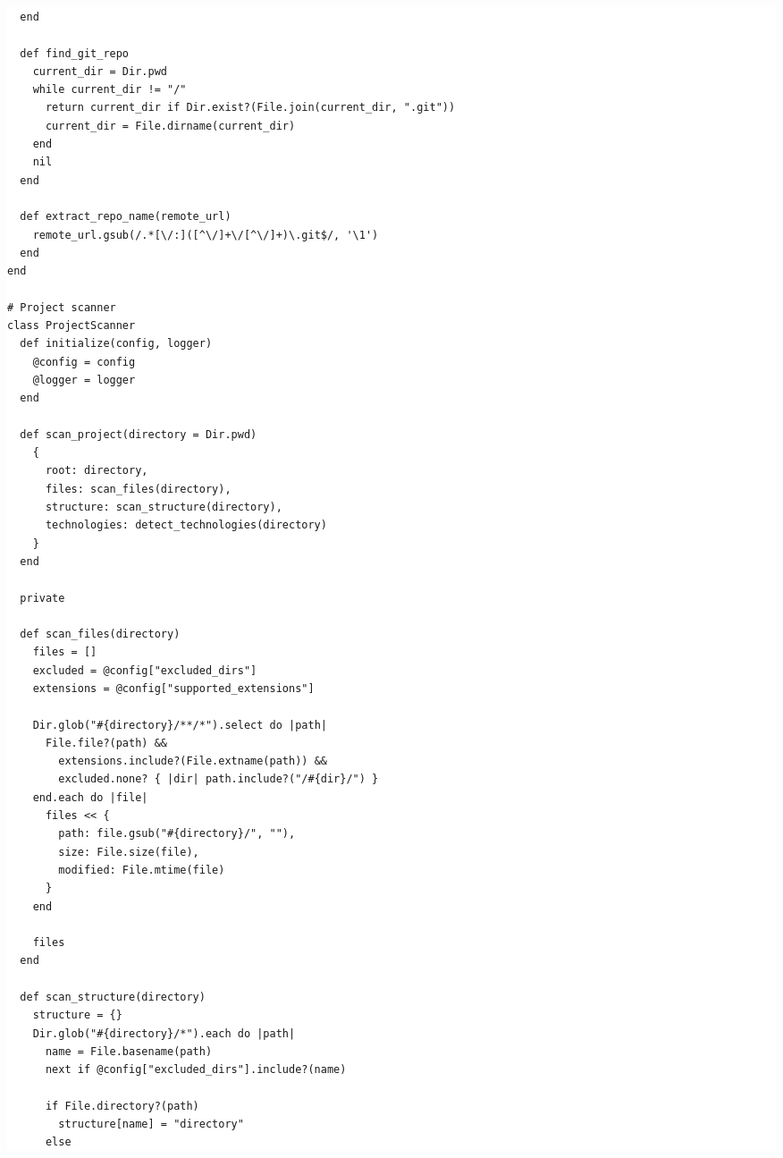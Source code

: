 ```
  end

  def find_git_repo
    current_dir = Dir.pwd
    while current_dir != "/"
      return current_dir if Dir.exist?(File.join(current_dir, ".git"))
      current_dir = File.dirname(current_dir)
    end
    nil
  end

  def extract_repo_name(remote_url)
    remote_url.gsub(/.*[\/:]([^\/]+\/[^\/]+)\.git$/, '\1')
  end
end

# Project scanner
class ProjectScanner
  def initialize(config, logger)
    @config = config
    @logger = logger
  end

  def scan_project(directory = Dir.pwd)
    {
      root: directory,
      files: scan_files(directory),
      structure: scan_structure(directory),
      technologies: detect_technologies(directory)
    }
  end

  private

  def scan_files(directory)
    files = []
    excluded = @config["excluded_dirs"]
    extensions = @config["supported_extensions"]
    
    Dir.glob("#{directory}/**/*").select do |path|
      File.file?(path) &&
        extensions.include?(File.extname(path)) &&
        excluded.none? { |dir| path.include?("/#{dir}/") }
    end.each do |file|
      files << {
        path: file.gsub("#{directory}/", ""),
        size: File.size(file),
        modified: File.mtime(file)
      }
    end
    
    files
  end

  def scan_structure(directory)
    structure = {}
    Dir.glob("#{directory}/*").each do |path|
      name = File.basename(path)
      next if @config["excluded_dirs"].include?(name)
      
      if File.directory?(path)
        structure[name] = "directory"
      else
```